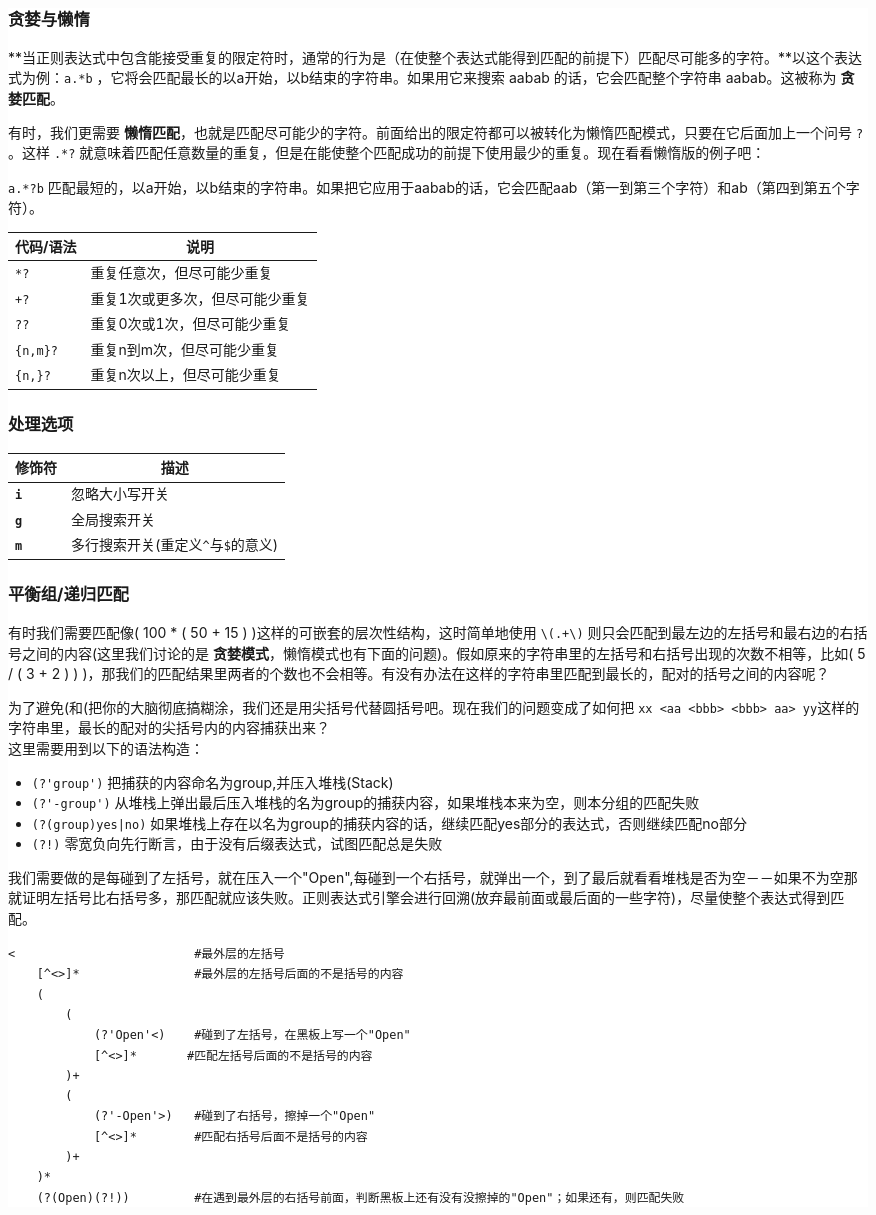 ### 贪婪与懒惰

**当正则表达式中包含能接受重复的限定符时，通常的行为是（在使整个表达式能得到匹配的前提下）匹配尽可能多的字符。**以这个表达式为例：`a.*b` ，它将会匹配最长的以a开始，以b结束的字符串。如果用它来搜索 aabab 的话，它会匹配整个字符串 aabab。这被称为 **贪婪匹配**。

有时，我们更需要 **懒惰匹配**，也就是匹配尽可能少的字符。前面给出的限定符都可以被转化为懒惰匹配模式，只要在它后面加上一个问号 `?` 。这样 `.*?` 就意味着匹配任意数量的重复，但是在能使整个匹配成功的前提下使用最少的重复。现在看看懒惰版的例子吧：

`a.*?b` 匹配最短的，以a开始，以b结束的字符串。如果把它应用于aabab的话，它会匹配aab（第一到第三个字符）和ab（第四到第五个字符）。

代码/语法 | 说明 
-|-
`*?` | 重复任意次，但尽可能少重复 
`+?` | 重复1次或更多次，但尽可能少重复 
`??` | 重复0次或1次，但尽可能少重复 
`{n,m}?` | 重复n到m次，但尽可能少重复 
`{n,}?` | 重复n次以上，但尽可能少重复 

### 处理选项

修饰符 | 描述 
-|-
**`i`** | 忽略大小写开关 
**`g`** | 全局搜索开关 
**`m`** | 多行搜索开关(重定义`^`与`$`的意义) 

### 平衡组/递归匹配

有时我们需要匹配像( 100 * ( 50 + 15 ) )这样的可嵌套的层次性结构，这时简单地使用 `\(.+\)` 则只会匹配到最左边的左括号和最右边的右括号之间的内容(这里我们讨论的是 **贪婪模式**，懒惰模式也有下面的问题)。假如原来的字符串里的左括号和右括号出现的次数不相等，比如( 5 / ( 3 + 2 ) ) )，那我们的匹配结果里两者的个数也不会相等。有没有办法在这样的字符串里匹配到最长的，配对的括号之间的内容呢？

为了避免(和(把你的大脑彻底搞糊涂，我们还是用尖括号代替圆括号吧。现在我们的问题变成了如何把 `xx <aa <bbb> <bbb> aa> yy`这样的字符串里，最长的配对的尖括号内的内容捕获出来？  
这里需要用到以下的语法构造：

* `(?'group')` 把捕获的内容命名为group,并压入堆栈(Stack)
* `(?'-group')` 从堆栈上弹出最后压入堆栈的名为group的捕获内容，如果堆栈本来为空，则本分组的匹配失败
* `(?(group)yes|no)` 如果堆栈上存在以名为group的捕获内容的话，继续匹配yes部分的表达式，否则继续匹配no部分
* `(?!)` 零宽负向先行断言，由于没有后缀表达式，试图匹配总是失败

我们需要做的是每碰到了左括号，就在压入一个"Open",每碰到一个右括号，就弹出一个，到了最后就看看堆栈是否为空－－如果不为空那就证明左括号比右括号多，那匹配就应该失败。正则表达式引擎会进行回溯(放弃最前面或最后面的一些字符)，尽量使整个表达式得到匹配。

    <                         #最外层的左括号
        [^<>]*                #最外层的左括号后面的不是括号的内容
        (
            (
                (?'Open'<)    #碰到了左括号，在黑板上写一个"Open"
                [^<>]*       #匹配左括号后面的不是括号的内容
            )+
            (
                (?'-Open'>)   #碰到了右括号，擦掉一个"Open"
                [^<>]*        #匹配右括号后面不是括号的内容
            )+
        )*
        (?(Open)(?!))         #在遇到最外层的右括号前面，判断黑板上还有没有没擦掉的"Open"；如果还有，则匹配失败
    

[0]: ./img/1460000010756320.png
[1]: ./img/1460000010756321.png
[2]: ./img/1460000010756322.png
[3]: ./img/1460000010756323.png
[4]: ./img/1460000010756324.png
[5]: ./img/1460000010756325.png
[6]: ./img/1460000010756326.png
[7]: ./img/1460000010756327.png
[8]: ./img/1460000010756328.png
[9]: ./img/1460000010756329.png
[10]: ./img/1460000010756330.png
[11]: https://www.debuggex.com/
[12]: http://regexper.com/
[13]: http://rick.measham.id.au/paste/explain.pl
[14]: http://regexr.com/
[15]: https://regex101.com/
[16]: https://item.jd.com/11070361.html
[17]: https://leohxj.gitbooks.io/front-end-database/javascript-regular-expressions/index.html
[18]: https://book.douban.com/subject/3296317/